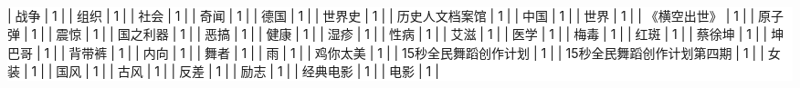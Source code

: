 | 战争 | 1 |
| 组织 | 1 |
| 社会 | 1 |
| 奇闻 | 1 |
| 德国 | 1 |
| 世界史 | 1 |
| 历史人文档案馆 | 1 |
| 中国 | 1 |
| 世界 | 1 |
| 《横空出世》 | 1 |
| 原子弹 | 1 |
| 震惊 | 1 |
| 国之利器 | 1 |
| 恶搞 | 1 |
| 健康 | 1 |
| 湿疹 | 1 |
| 性病 | 1 |
| 艾滋 | 1 |
| 医学 | 1 |
| 梅毒 | 1 |
| 红斑 | 1 |
| 蔡徐坤 | 1 |
| 坤巴哥 | 1 |
| 背带裤 | 1 |
| 内向 | 1 |
| 舞者 | 1 |
| 雨 | 1 |
| 鸡你太美 | 1 |
| 15秒全民舞蹈创作计划 | 1 |
| 15秒全民舞蹈创作计划第四期 | 1 |
| 女装 | 1 |
| 国风 | 1 |
| 古风 | 1 |
| 反差 | 1 |
| 励志 | 1 |
| 经典电影 | 1 |
| 电影 | 1 |